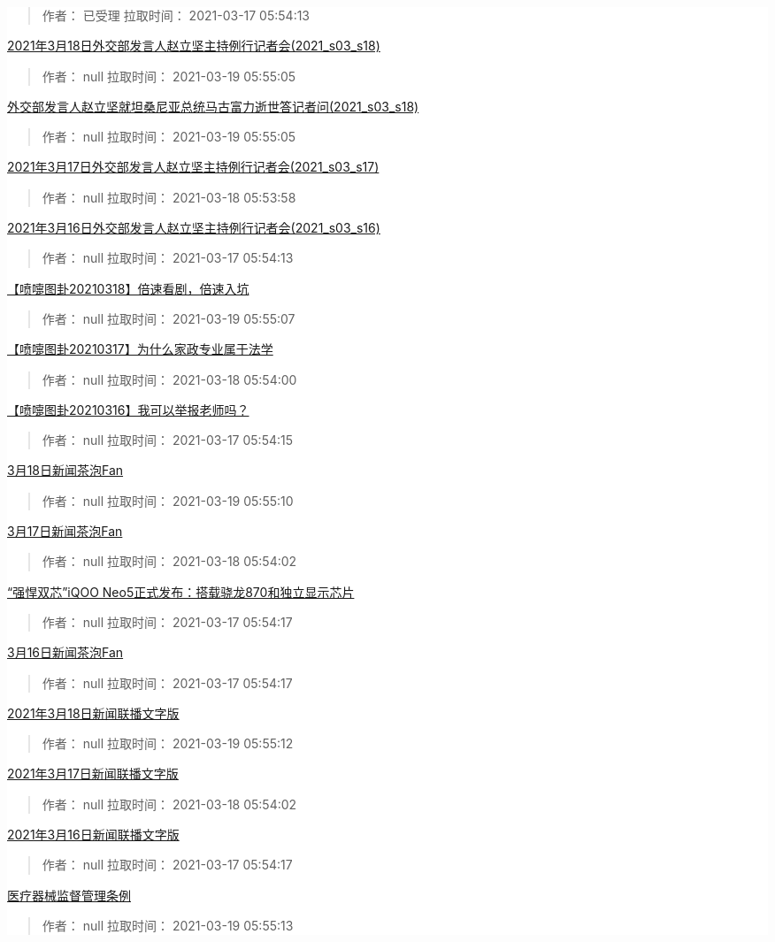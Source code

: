 > 作者： 已受理  拉取时间： 2021-03-17 05:54:13

 [2021年3月18日外交部发言人赵立坚主持例行记者会(2021_s03_s18)](https://www.fmprc.gov.cn/web/wjdt_674879/fyrbt_674889/t1862274.shtml)

> 作者： null  拉取时间： 2021-03-19 05:55:05

 [外交部发言人赵立坚就坦桑尼亚总统马古富力逝世答记者问(2021_s03_s18)](https://www.fmprc.gov.cn/web/wjdt_674879/fyrbt_674889/t1862175.shtml)

> 作者： null  拉取时间： 2021-03-19 05:55:05

 [2021年3月17日外交部发言人赵立坚主持例行记者会(2021_s03_s17)](https://www.fmprc.gov.cn/web/wjdt_674879/fyrbt_674889/t1861952.shtml)

> 作者： null  拉取时间： 2021-03-18 05:53:58

 [2021年3月16日外交部发言人赵立坚主持例行记者会(2021_s03_s16)](https://www.fmprc.gov.cn/web/wjdt_674879/fyrbt_674889/t1861552.shtml)

> 作者： null  拉取时间： 2021-03-17 05:54:13

 [【喷嚏图卦20210318】倍速看剧，倍速入坑](https://www.dapenti.com/blog/more.asp?name=xilei&id=155728)

> 作者： null  拉取时间： 2021-03-19 05:55:07

 [【喷嚏图卦20210317】为什么家政专业属于法学](https://www.dapenti.com/blog/more.asp?name=xilei&id=155703)

> 作者： null  拉取时间： 2021-03-18 05:54:00

 [【喷嚏图卦20210316】我可以举报老师吗？](https://www.dapenti.com/blog/more.asp?name=xilei&id=155679)

> 作者： null  拉取时间： 2021-03-17 05:54:15

 [3月18日新闻茶泡Fan](https://www.cfan.com.cn/2021/0318/134937.shtml)

> 作者： null  拉取时间： 2021-03-19 05:55:10

 [3月17日新闻茶泡Fan](https://www.cfan.com.cn/2021/0317/134934.shtml)

> 作者： null  拉取时间： 2021-03-18 05:54:02

 [“强悍双芯”iQOO Neo5正式发布：搭载骁龙870和独立显示芯片](https://www.cfan.com.cn/2021/0316/134932.shtml)

> 作者： null  拉取时间： 2021-03-17 05:54:17

 [3月16日新闻茶泡Fan](https://www.cfan.com.cn/2021/0316/134930.shtml)

> 作者： null  拉取时间： 2021-03-17 05:54:17

 [2021年3月18日新闻联播文字版](http://www.xwlb.net.cn/18623.html)

> 作者： null  拉取时间： 2021-03-19 05:55:12

 [2021年3月17日新闻联播文字版](http://www.xwlb.net.cn/18606.html)

> 作者： null  拉取时间： 2021-03-18 05:54:02

 [2021年3月16日新闻联播文字版](http://www.xwlb.net.cn/18590.html)

> 作者： null  拉取时间： 2021-03-17 05:54:17

 [医疗器械监督管理条例](http://www.gov.cn/zhengce/content/2021-03/18/content_5593739.htm)

> 作者： null  拉取时间： 2021-03-19 05:55:13
